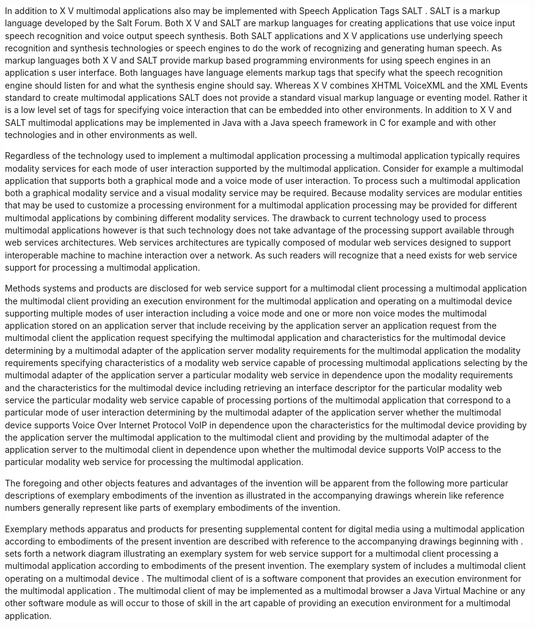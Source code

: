 In addition to X V multimodal applications also may be implemented with Speech Application Tags SALT . SALT is a markup language developed by the Salt Forum. Both X V and SALT are markup languages for creating applications that use voice input speech recognition and voice output speech synthesis. Both SALT applications and X V applications use underlying speech recognition and synthesis technologies or speech engines to do the work of recognizing and generating human speech. As markup languages both X V and SALT provide markup based programming environments for using speech engines in an application s user interface. Both languages have language elements markup tags that specify what the speech recognition engine should listen for and what the synthesis engine should say. Whereas X V combines XHTML VoiceXML and the XML Events standard to create multimodal applications SALT does not provide a standard visual markup language or eventing model. Rather it is a low level set of tags for specifying voice interaction that can be embedded into other environments. In addition to X V and SALT multimodal applications may be implemented in Java with a Java speech framework in C for example and with other technologies and in other environments as well.

Regardless of the technology used to implement a multimodal application processing a multimodal application typically requires modality services for each mode of user interaction supported by the multimodal application. Consider for example a multimodal application that supports both a graphical mode and a voice mode of user interaction. To process such a multimodal application both a graphical modality service and a visual modality service may be required. Because modality services are modular entities that may be used to customize a processing environment for a multimodal application processing may be provided for different multimodal applications by combining different modality services. The drawback to current technology used to process multimodal applications however is that such technology does not take advantage of the processing support available through web services architectures. Web services architectures are typically composed of modular web services designed to support interoperable machine to machine interaction over a network. As such readers will recognize that a need exists for web service support for processing a multimodal application.

Methods systems and products are disclosed for web service support for a multimodal client processing a multimodal application the multimodal client providing an execution environment for the multimodal application and operating on a multimodal device supporting multiple modes of user interaction including a voice mode and one or more non voice modes the multimodal application stored on an application server that include receiving by the application server an application request from the multimodal client the application request specifying the multimodal application and characteristics for the multimodal device determining by a multimodal adapter of the application server modality requirements for the multimodal application the modality requirements specifying characteristics of a modality web service capable of processing multimodal applications selecting by the multimodal adapter of the application server a particular modality web service in dependence upon the modality requirements and the characteristics for the multimodal device including retrieving an interface descriptor for the particular modality web service the particular modality web service capable of processing portions of the multimodal application that correspond to a particular mode of user interaction determining by the multimodal adapter of the application server whether the multimodal device supports Voice Over Internet Protocol VoIP in dependence upon the characteristics for the multimodal device providing by the application server the multimodal application to the multimodal client and providing by the multimodal adapter of the application server to the multimodal client in dependence upon whether the multimodal device supports VoIP access to the particular modality web service for processing the multimodal application.

The foregoing and other objects features and advantages of the invention will be apparent from the following more particular descriptions of exemplary embodiments of the invention as illustrated in the accompanying drawings wherein like reference numbers generally represent like parts of exemplary embodiments of the invention.

Exemplary methods apparatus and products for presenting supplemental content for digital media using a multimodal application according to embodiments of the present invention are described with reference to the accompanying drawings beginning with . sets forth a network diagram illustrating an exemplary system for web service support for a multimodal client processing a multimodal application according to embodiments of the present invention. The exemplary system of includes a multimodal client operating on a multimodal device . The multimodal client of is a software component that provides an execution environment for the multimodal application . The multimodal client of may be implemented as a multimodal browser a Java Virtual Machine or any other software module as will occur to those of skill in the art capable of providing an execution environment for a multimodal application.
